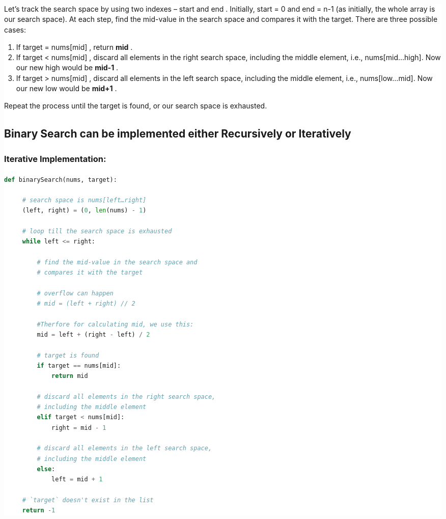    
   Let’s track the search space by using two indexes – start and end . Initially, start = 0 and end = n-1 (as
   initially, the whole array is our search space). At each step, find the mid-value in the search space and compares it
   with the target. There are three possible cases:
   
   1. If target = nums[mid] , return **mid** .
   2. If target < nums[mid] , discard all elements in the right search space, including the middle element, i.e.,
   nums[mid…high]. Now our new high would be **mid-1** .
   3. If target > nums[mid] , discard all elements in the left search space, including the middle element, i.e.,
   nums[low…mid]. Now our new low would be **mid+1** .
   
   Repeat the process until the target is found, or our search space is exhausted.
   
   ## Binary Search can be implemented either Recursively or Iteratively
   
   ### Iterative Implementation:
   
   ~~~ python
   def binarySearch(nums, target):

        # search space is nums[left…right]
        (left, right) = (0, len(nums) - 1)

        # loop till the search space is exhausted
        while left <= right:

            # find the mid-value in the search space and
            # compares it with the target
            
            # overflow can happen
            # mid = (left + right) // 2

            #Therfore for calculating mid, we use this:
            mid = left + (right - left) / 2

            # target is found
            if target == nums[mid]:
                return mid

            # discard all elements in the right search space,
            # including the middle element
            elif target < nums[mid]:
                right = mid - 1

            # discard all elements in the left search space,
            # including the middle element
            else:
                left = mid + 1

        # `target` doesn't exist in the list
        return -1
   ~~~
   